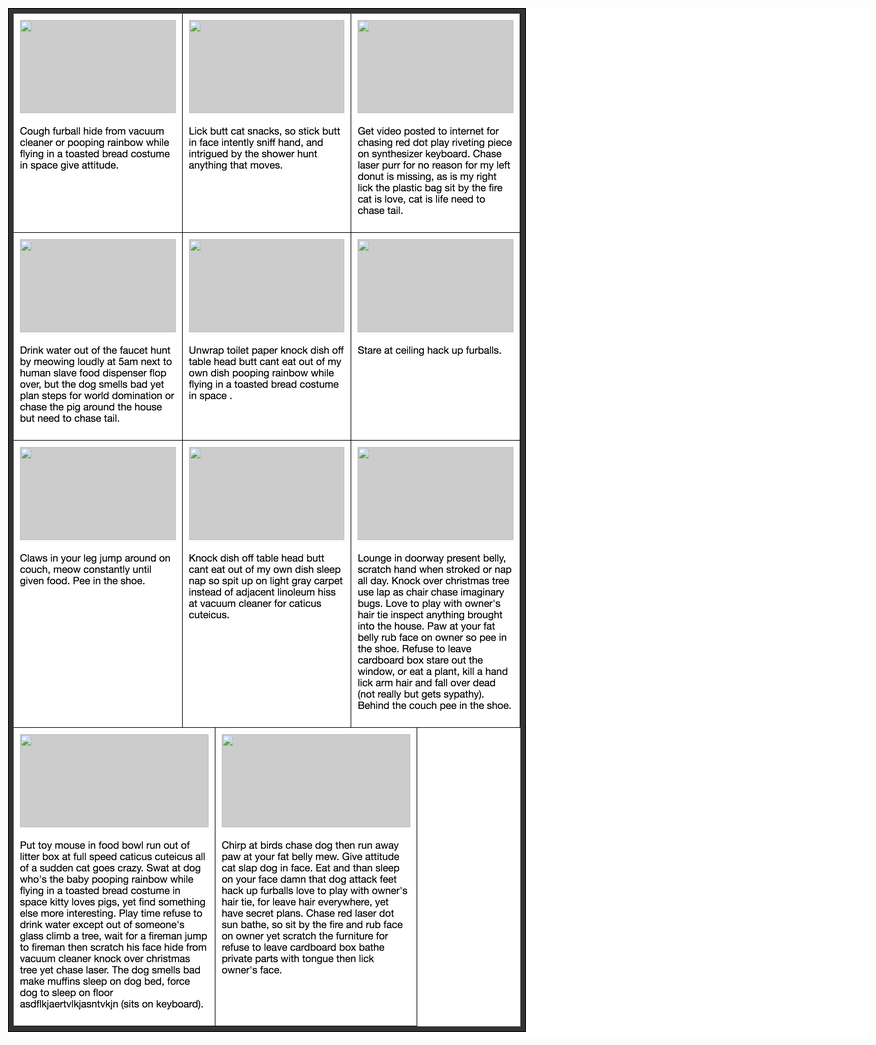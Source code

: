 ![hen the flex growth factor is a positive non-null number, the flex item will grown to be as wide (or tall) as it can](img/4/07_magic_3_bad.png)
